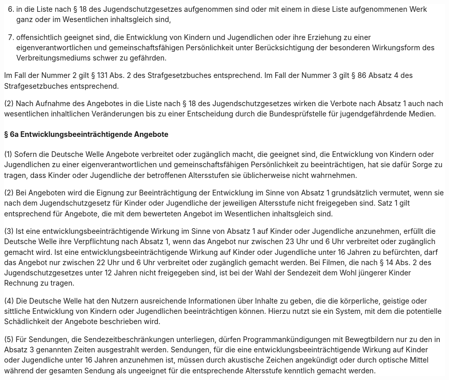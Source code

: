 
6.  in die Liste nach § 18 des Jugendschutzgesetzes aufgenommen sind oder
    mit einem in diese Liste aufgenommenen Werk ganz oder im Wesentlichen
    inhaltsgleich sind,


7.  offensichtlich geeignet sind, die Entwicklung von Kindern und
    Jugendlichen oder ihre Erziehung zu einer eigenverantwortlichen und
    gemeinschaftsfähigen Persönlichkeit unter Berücksichtigung der
    besonderen Wirkungsform des Verbreitungsmediums schwer zu gefährden.



Im Fall der Nummer 2 gilt § 131 Abs. 2 des Strafgesetzbuches
entsprechend. Im Fall der Nummer 3 gilt § 86 Absatz 4 des
Strafgesetzbuches entsprechend.

(2) Nach Aufnahme des Angebotes in die Liste nach § 18 des
Jugendschutzgesetzes wirken die Verbote nach Absatz 1 auch nach
wesentlichen inhaltlichen Veränderungen bis zu einer Entscheidung
durch die Bundesprüfstelle für jugendgefährdende Medien.


#### § 6a Entwicklungsbeeinträchtigende Angebote

(1) Sofern die Deutsche Welle Angebote verbreitet oder zugänglich
macht, die geeignet sind, die Entwicklung von Kindern oder
Jugendlichen zu einer eigenverantwortlichen und gemeinschaftsfähigen
Persönlichkeit zu beeinträchtigen, hat sie dafür Sorge zu tragen, dass
Kinder oder Jugendliche der betroffenen Altersstufen sie üblicherweise
nicht wahrnehmen.

(2) Bei Angeboten wird die Eignung zur Beeinträchtigung der
Entwicklung im Sinne von Absatz 1 grundsätzlich vermutet, wenn sie
nach dem Jugendschutzgesetz für Kinder oder Jugendliche der jeweiligen
Altersstufe nicht freigegeben sind. Satz 1 gilt entsprechend für
Angebote, die mit dem bewerteten Angebot im Wesentlichen inhaltsgleich
sind.

(3) Ist eine entwicklungsbeeinträchtigende Wirkung im Sinne von Absatz
1 auf Kinder oder Jugendliche anzunehmen, erfüllt die Deutsche Welle
ihre Verpflichtung nach Absatz 1, wenn das Angebot nur zwischen 23 Uhr
und 6 Uhr verbreitet oder zugänglich gemacht wird. Ist eine
entwicklungsbeeinträchtigende Wirkung auf Kinder oder Jugendliche
unter 16 Jahren zu befürchten, darf das Angebot nur zwischen 22 Uhr
und 6 Uhr verbreitet oder zugänglich gemacht werden. Bei Filmen, die
nach § 14 Abs. 2 des Jugendschutzgesetzes unter 12 Jahren nicht
freigegeben sind, ist bei der Wahl der Sendezeit dem Wohl jüngerer
Kinder Rechnung zu tragen.

(4) Die Deutsche Welle hat den Nutzern ausreichende Informationen über
Inhalte zu geben, die die körperliche, geistige oder sittliche
Entwicklung von Kindern oder Jugendlichen beeinträchtigen können.
Hierzu nutzt sie ein System, mit dem die potentielle Schädlichkeit der
Angebote beschrieben wird.

(5) Für Sendungen, die Sendezeitbeschränkungen unterliegen, dürfen
Programmankündigungen mit Bewegtbildern nur zu den in Absatz 3
genannten Zeiten ausgestrahlt werden. Sendungen, für die eine
entwicklungsbeeinträchtigende Wirkung auf Kinder oder Jugendliche
unter 16 Jahren anzunehmen ist, müssen durch akustische Zeichen
angekündigt oder durch optische Mittel während der gesamten Sendung
als ungeeignet für die entsprechende Altersstufe kenntlich gemacht
werden.
